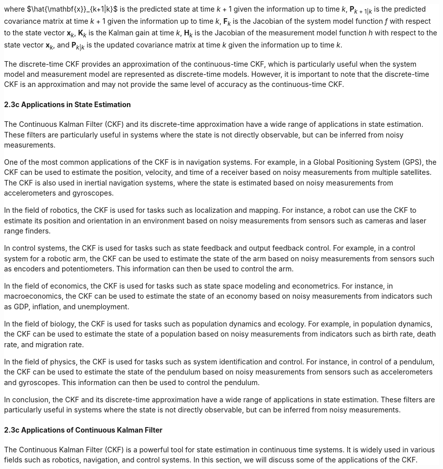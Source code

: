where $\hat{\mathbf{x}}_{k+1|k}$ is the predicted state at time $k+1$ given the information up to time $k$, $\mathbf{P}_{k+1|k}$ is the predicted covariance matrix at time $k+1$ given the information up to time $k$, $\mathbf{F}_k$ is the Jacobian of the system model function $f$ with respect to the state vector $\mathbf{x}_k$, $\mathbf{K}_k$ is the Kalman gain at time $k$, $\mathbf{H}_k$ is the Jacobian of the measurement model function $h$ with respect to the state vector $\mathbf{x}_k$, and $\mathbf{P}_{k|k}$ is the updated covariance matrix at time $k$ given the information up to time $k$.

The discrete-time CKF provides an approximation of the continuous-time CKF, which is particularly useful when the system model and measurement model are represented as discrete-time models. However, it is important to note that the discrete-time CKF is an approximation and may not provide the same level of accuracy as the continuous-time CKF.

#### 2.3c Applications in State Estimation

The Continuous Kalman Filter (CKF) and its discrete-time approximation have a wide range of applications in state estimation. These filters are particularly useful in systems where the state is not directly observable, but can be inferred from noisy measurements. 

One of the most common applications of the CKF is in navigation systems. For example, in a Global Positioning System (GPS), the CKF can be used to estimate the position, velocity, and time of a receiver based on noisy measurements from multiple satellites. The CKF is also used in inertial navigation systems, where the state is estimated based on noisy measurements from accelerometers and gyroscopes.

In the field of robotics, the CKF is used for tasks such as localization and mapping. For instance, a robot can use the CKF to estimate its position and orientation in an environment based on noisy measurements from sensors such as cameras and laser range finders.

In control systems, the CKF is used for tasks such as state feedback and output feedback control. For example, in a control system for a robotic arm, the CKF can be used to estimate the state of the arm based on noisy measurements from sensors such as encoders and potentiometers. This information can then be used to control the arm.

In the field of economics, the CKF is used for tasks such as state space modeling and econometrics. For instance, in macroeconomics, the CKF can be used to estimate the state of an economy based on noisy measurements from indicators such as GDP, inflation, and unemployment.

In the field of biology, the CKF is used for tasks such as population dynamics and ecology. For example, in population dynamics, the CKF can be used to estimate the state of a population based on noisy measurements from indicators such as birth rate, death rate, and migration rate.

In the field of physics, the CKF is used for tasks such as system identification and control. For instance, in control of a pendulum, the CKF can be used to estimate the state of the pendulum based on noisy measurements from sensors such as accelerometers and gyroscopes. This information can then be used to control the pendulum.

In conclusion, the CKF and its discrete-time approximation have a wide range of applications in state estimation. These filters are particularly useful in systems where the state is not directly observable, but can be inferred from noisy measurements.




#### 2.3c Applications of Continuous Kalman Filter

The Continuous Kalman Filter (CKF) is a powerful tool for state estimation in continuous time systems. It is widely used in various fields such as robotics, navigation, and control systems. In this section, we will discuss some of the applications of the CKF.
